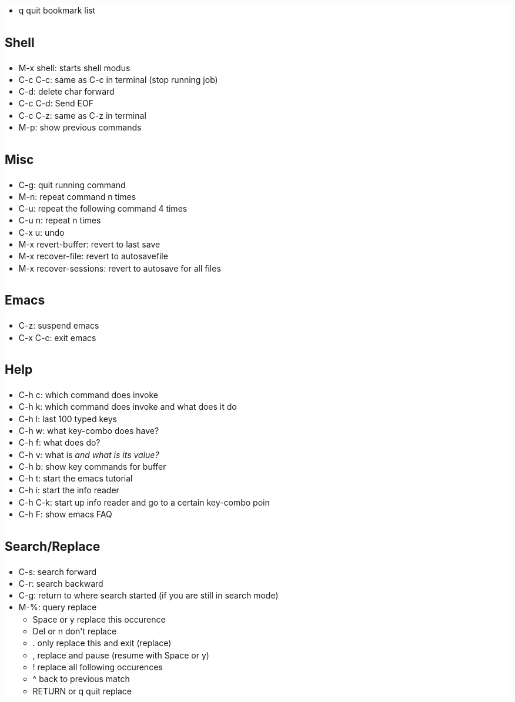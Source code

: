   - q quit bookmark list

## Shell

- M-x shell: starts shell modus
- C-c C-c: same as C-c in terminal (stop running job)
- C-d: delete char forward
- C-c C-d: Send EOF
- C-c C-z: same as C-z in terminal
- M-p: show previous commands

## Misc

- C-g: quit running command
- M-n: repeat command n times
- C-u: repeat the following command 4 times
- C-u n: repeat n times
- C-x u: undo
- M-x revert-buffer: revert to last save
- M-x recover-file: revert to autosavefile
- M-x recover-sessions: revert to autosave for all files

## Emacs

- C-z: suspend emacs
- C-x C-c: exit emacs

## Help

- C-h c: which command does <keystroke> invoke
- C-h k: which command does <keystroke> invoke and what does it do
- C-h l: last 100 typed keys
- C-h w: what key-combo does <command> have?
- C-h f: what does <function> do?
- C-h v: what is <var> and what is its value?
- C-h b: show key commands for buffer
- C-h t: start the emacs tutorial
- C-h i: start the info reader
- C-h C-k: start up info reader and go to a certain key-combo poin
- C-h F: show emacs FAQ

## Search/Replace

- C-s: search forward
- C-r: search backward
- C-g: return to where search started (if you are still in search mode)
- M-%: query replace
  - Space or y replace this occurence
  - Del or n don't replace
  - . only replace this and exit (replace)
  - , replace and pause (resume with Space or y)
  - ! replace all following occurences
  - ^ back to previous match
  - RETURN or q quit replace
